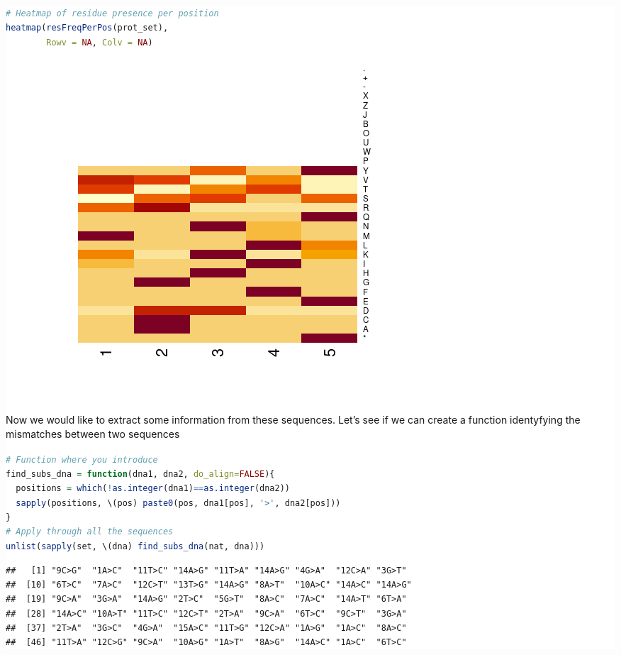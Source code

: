 ``` r
# Heatmap of residue presence per position
heatmap(resFreqPerPos(prot_set),
        Rowv = NA, Colv = NA)
```

![](sir-mcmc_files/figure-gfm/unnamed-chunk-5-3.png)

Now we would like to extract some information from these sequences.
Let’s see if we can create a function identyfying the mismatches between
two sequences

``` r
# Function where you introduce 
find_subs_dna = function(dna1, dna2, do_align=FALSE){
  positions = which(!as.integer(dna1)==as.integer(dna2))
  sapply(positions, \(pos) paste0(pos, dna1[pos], '>', dna2[pos]))
}
# Apply through all the sequences
unlist(sapply(set, \(dna) find_subs_dna(nat, dna)))
```

    ##   [1] "9C>G"  "1A>C"  "11T>C" "14A>G" "11T>A" "14A>G" "4G>A"  "12C>A" "3G>T" 
    ##  [10] "6T>C"  "7A>C"  "12C>T" "13T>G" "14A>G" "8A>T"  "10A>C" "14A>C" "14A>G"
    ##  [19] "9C>A"  "3G>A"  "14A>G" "2T>C"  "5G>T"  "8A>C"  "7A>C"  "14A>T" "6T>A" 
    ##  [28] "14A>C" "10A>T" "11T>C" "12C>T" "2T>A"  "9C>A"  "6T>C"  "9C>T"  "3G>A" 
    ##  [37] "2T>A"  "3G>C"  "4G>A"  "15A>C" "11T>G" "12C>A" "1A>G"  "1A>C"  "8A>C" 
    ##  [46] "11T>A" "12C>G" "9C>A"  "10A>G" "1A>T"  "8A>G"  "14A>C" "1A>C"  "6T>C" 